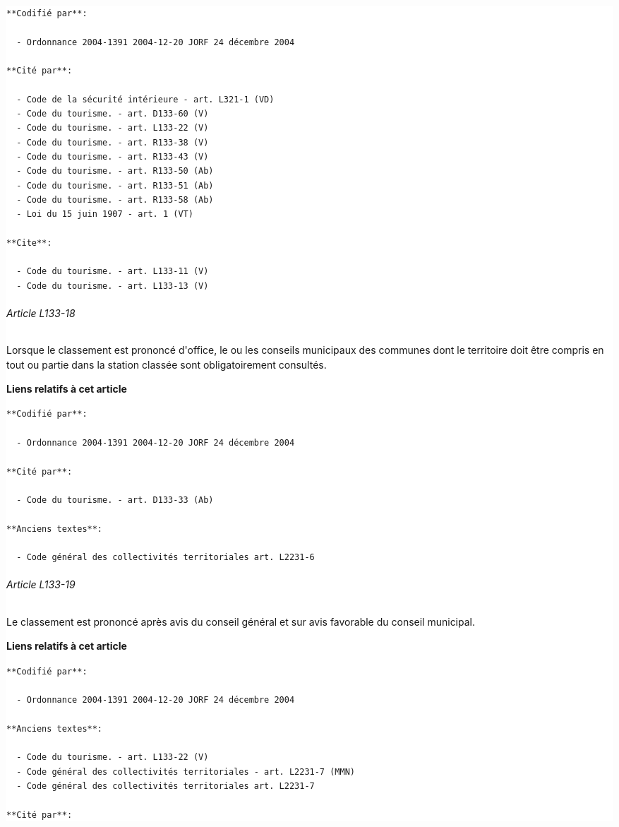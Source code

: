 	**Codifié par**:

	  - Ordonnance 2004-1391 2004-12-20 JORF 24 décembre 2004

	**Cité par**:

	  - Code de la sécurité intérieure - art. L321-1 (VD)
	  - Code du tourisme. - art. D133-60 (V)
	  - Code du tourisme. - art. L133-22 (V)
	  - Code du tourisme. - art. R133-38 (V)
	  - Code du tourisme. - art. R133-43 (V)
	  - Code du tourisme. - art. R133-50 (Ab)
	  - Code du tourisme. - art. R133-51 (Ab)
	  - Code du tourisme. - art. R133-58 (Ab)
	  - Loi du 15 juin 1907 - art. 1 (VT)

	**Cite**:

	  - Code du tourisme. - art. L133-11 (V)
	  - Code du tourisme. - art. L133-13 (V)


###### Article L133-18

Lorsque le classement est prononcé d'office, le ou les conseils municipaux des communes dont le territoire doit être compris
en tout ou partie dans la station classée sont obligatoirement consultés.

**Liens relatifs à cet article**

	**Codifié par**:

	  - Ordonnance 2004-1391 2004-12-20 JORF 24 décembre 2004

	**Cité par**:

	  - Code du tourisme. - art. D133-33 (Ab)

	**Anciens textes**:

	  - Code général des collectivités territoriales art. L2231-6


###### Article L133-19

Le classement est prononcé après avis du conseil général et sur avis favorable du conseil municipal.

**Liens relatifs à cet article**

	**Codifié par**:

	  - Ordonnance 2004-1391 2004-12-20 JORF 24 décembre 2004

	**Anciens textes**:

	  - Code du tourisme. - art. L133-22 (V)
	  - Code général des collectivités territoriales - art. L2231-7 (MMN)
	  - Code général des collectivités territoriales art. L2231-7

	**Cité par**:
